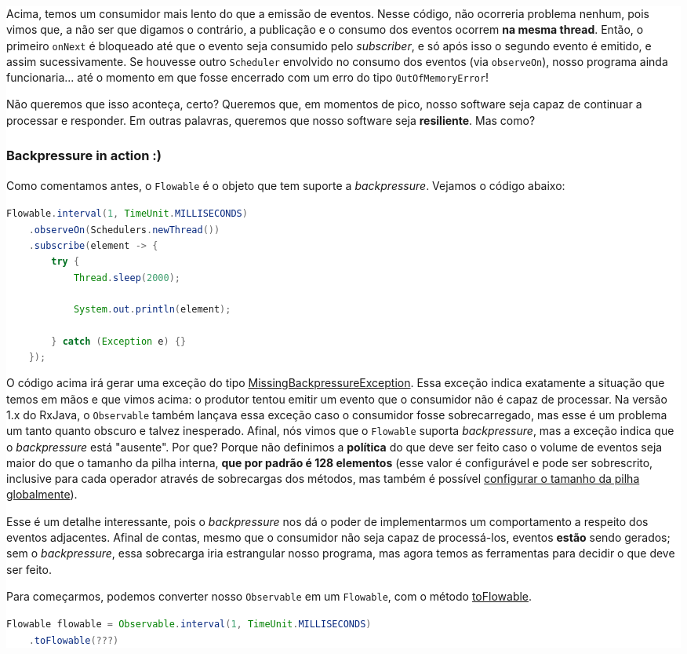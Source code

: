 Acima, temos um consumidor mais lento do que a emissão de eventos. Nesse código, não ocorreria problema nenhum, pois vimos que, a não ser que digamos o contrário, a publicação e o consumo dos eventos ocorrem **na mesma thread**. Então, o primeiro `onNext` é bloqueado até que o evento seja consumido pelo *subscriber*, e só após isso o segundo evento é emitido, e assim sucessivamente. Se houvesse outro `Scheduler` envolvido no consumo dos eventos (via `observeOn`), nosso programa ainda funcionaria... até o momento em que fosse encerrado com um erro do tipo `OutOfMemoryError`!

Não queremos que isso aconteça, certo? Queremos que, em momentos de pico, nosso software seja capaz de continuar a processar e responder. Em outras palavras, queremos que nosso software seja **resiliente**. Mas como?

### Backpressure in action :)

Como comentamos antes, o `Flowable` é o objeto que tem suporte a *backpressure*. Vejamos o código abaixo:

```java
Flowable.interval(1, TimeUnit.MILLISECONDS)
	.observeOn(Schedulers.newThread())
	.subscribe(element -> {
		try {
			Thread.sleep(2000);

			System.out.println(element);

		} catch (Exception e) {}
	});
```

O código acima irá gerar uma exceção do tipo [MissingBackpressureException](http://reactivex.io/RxJava/javadoc/io/reactivex/exceptions/MissingBackpressureException.html). Essa exceção indica exatamente a situação que temos em mãos e que vimos acima: o produtor tentou emitir um evento que o consumidor não é capaz de processar. Na versão 1.x do RxJava, o `Observable` também lançava essa exceção caso o consumidor fosse sobrecarregado, mas esse é um problema um tanto quanto obscuro e talvez inesperado. Afinal, nós vimos que o `Flowable` suporta *backpressure*, mas a exceção indica que o *backpressure* está "ausente". Por que? Porque não definimos a **política** do que deve ser feito caso o volume de eventos seja maior do que o tamanho da pilha interna, **que por padrão é 128 elementos** (esse valor é configurável e pode ser sobrescrito, inclusive para cada operador através de sobrecargas dos métodos, mas também é possível [configurar o tamanho da pilha globalmente](http://reactivex.io/RxJava/javadoc/io/reactivex/Flowable.html#bufferSize--)).

Esse é um detalhe interessante, pois o *backpressure* nos dá o poder de implementarmos um comportamento a respeito dos eventos adjacentes. Afinal de contas, mesmo que o consumidor não seja capaz de processá-los, eventos **estão** sendo gerados; sem o *backpressure*, essa sobrecarga iria estrangular nosso programa, mas agora temos as ferramentas para decidir o que deve ser feito.

Para começarmos, podemos converter nosso `Observable` em um `Flowable`, com o método [toFlowable](http://reactivex.io/RxJava/javadoc/io/reactivex/Observable.html#toFlowable-io.reactivex.BackpressureStrategy-).

```java
Flowable flowable = Observable.interval(1, TimeUnit.MILLISECONDS)
 	.toFlowable(???)
```
